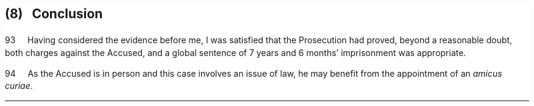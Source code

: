 ## (8)   Conclusion

93     Having considered the evidence before me, I was satisfied that the Prosecution had proved, beyond a reasonable doubt, both charges against the Accused, and a global sentence of 7 years and 6 months’ imprisonment was appropriate.

94     As the Accused is in person and this case involves an issue of law, he may benefit from the appointment of an _amicus curiae_.

* * *

[^1]: Day 1, pgs 29 – 30.

[^2]: Day 3, pg 11, \[30\].

[^3]: Day 1, pg 31, \[9\].

[^4]: Day 3, pg 12, \[13\].

[^5]: Day 1, pg 31, \[22\].

[^6]: Day 1, pg 32, \[6\] and day 3, pg 13, \[9\].

[^7]: Day 1, pg 32, \[11\] – \[13\].

[^8]: Day 1, pg 33 and day 3 pgs 13 – 14.

[^9]: Day 1, pg 33, \[1\].

[^10]: Day 1, pg 33, \[17\] and day 3, pg 14, \[13\].

[^11]: Day 1, pg 38, \[19\].

[^12]: Day 1, pg 38, \[26\].

[^13]: Day 3, pg 92, \[28\] – \[32\].

[^14]: Day 3, pgs 92 and 95.

[^15]: Day 1, pgs 39 – 41.

[^16]: Day 3, pg 71, \[20\].

[^17]: Day 3, pg 74, \[13\].

[^18]: Day 1, pg 7, \[9\].

[^19]: Da7 1, pg 7, \[17\] – \[19\].

[^20]: Day 1, pg 8, \[18\].

[^21]: Day 1, pg 8, \[31\].

[^22]: Day 1, pg 9, \[4\].

[^23]: Day 1, pg 11, \[20\] – \[28\].

[^24]: Day 1, pg 13, \[3\].

[^25]: Day 1, pg 11, \[22\] – \[25\]; pg 14, \[1\] – \[15\]; and pg 15, \[10\].

[^26]: Day 1, pg 21 and 22.

[^27]: Day 1, pg 15, \[15\] – \[33\].

[^28]: Day 1, pg 16, \[18\].

[^29]: P1, pg 4 and day 3, pg 84, \[15\].

[^30]: Day 5, pg 29, \[19\].

[^31]: P21.

[^32]: Day 5, pgs 31 and 32.

[^33]: Day 5, pg 35.

[^34]: Day 5, pg 27.

[^35]: Day 5, pg 36, \[7\] – \[10\].

[^36]: Day 5, pg 37, \[20\].

[^37]: Day 4, pg 31, \[16\] and day 5, pg 36, \[13\].

[^38]: Day 5, pg 38.

[^39]: Day 6, pgs 22 – 24.

[^40]: Day 2, pg 54, \[10\] – \[12\].

[^41]: Day 2, pg 52, \[28\] – \[33\].

[^42]: Day 2, pg 53, \[11\] – \[13\] and pg 54, \[29\] – \[31\].

[^43]: Day 4, pg 3, \[7\] – \[11\].

[^44]: Day 4, pg 17 and P18.

[^45]: Day 4, pgs 26 and 28.

[^46]: Day 5, pg 16, \[25\].

[^47]: Day 5, pg 16, \[17\] and pg 18, \[32\] to pg 19, \[10\].

[^48]: Day 5, pg 43.

[^49]: Day 5, pg 16, \[25\] and P11.

[^50]: Day 2, pgs 71 and 72.

[^51]: Day 2, pg 73, \[29\].

[^52]: P12.

[^53]: P9 and P10.

[^54]: P11.

[^55]: Day 2, pg 41, \[25\] – \[28\].

[^56]: Day 2, pgs 57 – 58.

[^57]: Day 2, pg 64, \[11\] – \[14\].

[^58]: Day 2, pg 65, \[26\] – \[27\].

[^59]: Day 3, pgs 5 – 7.

[^60]: Day 3, pgs 2 – 4.

[^61]: Day 7, pgs 47 – 48.

[^62]: Day 7, pg 49, \[28\].

[^63]: Day 7, pg 49, \[29\].

[^64]: Day 7, pg 50, \[7\].

[^65]: Day 7, pgs 51 to 52.

[^66]: Day 7, 51.

[^67]: Day 8, pg 42, \[29\].

[^68]: Day 7, pg 52, \[5\] – \[10\].

[^69]: Day 7, pg 52, \[13\] – \[24\].

[^70]: \[1\], First Schedule to the MDR.

[^71]: \[4(1)\], First Schedule to the MDR.

[^72]: Day 11, pgs 36 – 37.

[^73]: Day 11, pg 40.

[^74]: Day 11, pgs 11 – 12.


[^75]: Day 11, pgs 6 – 7.
[^76]: Day 11, pg 43, \[16\] – \[17\].
[^77]: Day 11, pg 6, \[9\].
[^78]: Day 1, pg 33 and day 3 pgs 13 – 14.
[^79]: P4, P8, P11.
[^80]: SI Delson (PW2), SSI Hisam (PW13), SSSgt Syed Faizal (PW18), SI Toon (PW19), SSI Leow (PW20), SSgt Muhd Faizal (PW21), W/SSgt Filzah (PW22) and SSgt Amir (PW23).
[^81]: Day 8, pg 40.
[^82]: Day 1, pg 25.
[^83]: Day 1, pg 26, \[10\].
[^84]: Day 5, pgs 36 – 37.
[^85]: Day 6, pgs 12 – 13.
[^86]: At \[14\].
[^87]: Day 11, pg 3, \[27\] – \[32\].
[^88]: Day 8, pg 50, \[17\] – \[29\].